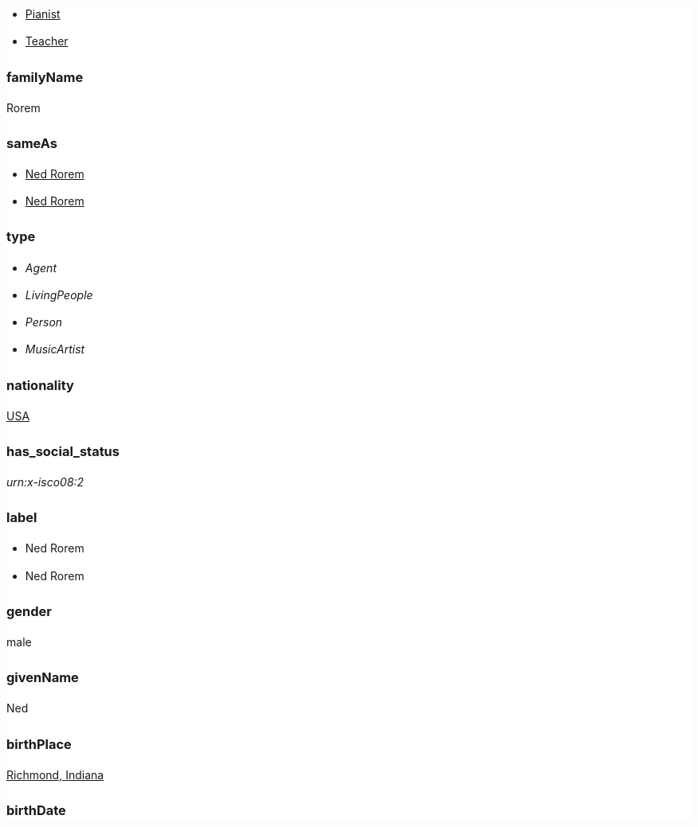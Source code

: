  - [Pianist](#Pianist)

 - [Teacher](#Teacher)

### familyName


Rorem

### sameAs

 - [Ned Rorem](#Ned-Rorem)

 - [Ned Rorem](#Ned-Rorem)

### type

 - *Agent*

 - *LivingPeople*

 - *Person*

 - *MusicArtist*

### nationality


[USA](#USA)

### has_social_status


*urn:x-isco08:2*

### label

 - Ned Rorem

 - Ned Rorem

### gender


male

### givenName


Ned

### birthPlace


[Richmond, Indiana](#Richmond-Indiana)

### birthDate
